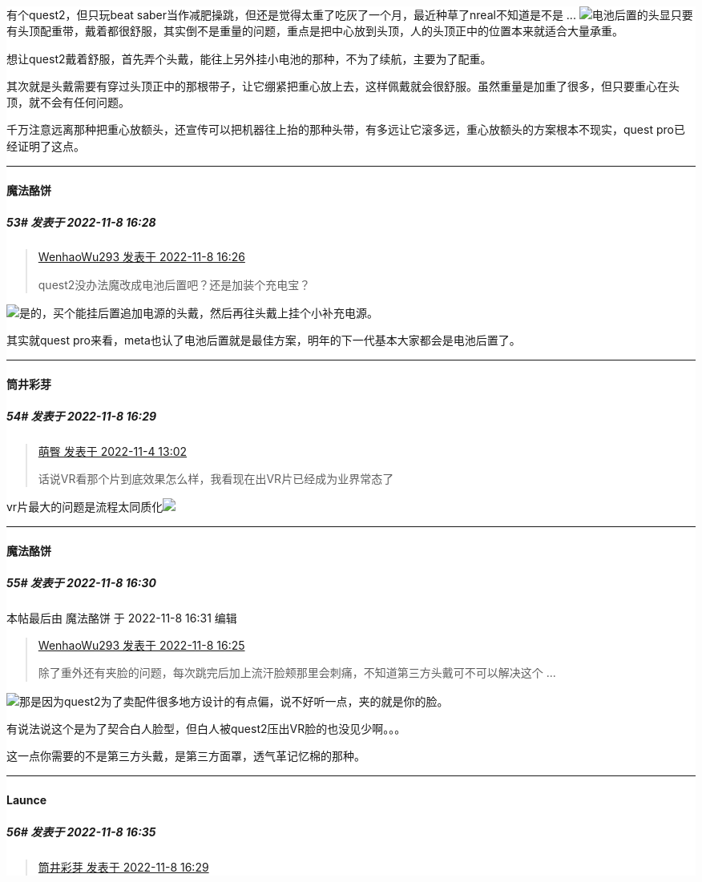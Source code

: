 有个quest2，但只玩beat saber当作减肥操跳，但还是觉得太重了吃灰了一个月，最近种草了nreal不知道是不是 ...</blockquote>
<img src="https://static.saraba1st.com/image/smiley/face2017/015.png" referrerpolicy="no-referrer">电池后置的头显只要有头顶配重带，戴着都很舒服，其实倒不是重量的问题，重点是把中心放到头顶，人的头顶正中的位置本来就适合大量承重。

想让quest2戴着舒服，首先弄个头戴，能往上另外挂小电池的那种，不为了续航，主要为了配重。

其次就是头戴需要有穿过头顶正中的那根带子，让它绷紧把重心放上去，这样佩戴就会很舒服。虽然重量是加重了很多，但只要重心在头顶，就不会有任何问题。

千万注意远离那种把重心放额头，还宣传可以把机器往上抬的那种头带，有多远让它滚多远，重心放额头的方案根本不现实，quest pro已经证明了这点。

*****

####  魔法酪饼  
##### 53#       发表于 2022-11-8 16:28

<blockquote><a href="httphttps://bbs.saraba1st.com/2b/forum.php?mod=redirect&amp;goto=findpost&amp;pid=58336878&amp;ptid=2103164" target="_blank">WenhaoWu293 发表于 2022-11-8 16:26</a>

quest2没办法魔改成电池后置吧？还是加装个充电宝？</blockquote>
<img src="https://static.saraba1st.com/image/smiley/face2017/015.png" referrerpolicy="no-referrer">是的，买个能挂后置追加电源的头戴，然后再往头戴上挂个小补充电源。

其实就quest pro来看，meta也认了电池后置就是最佳方案，明年的下一代基本大家都会是电池后置了。

*****

####  筒井彩芽  
##### 54#       发表于 2022-11-8 16:29

<blockquote><a href="httphttps://bbs.saraba1st.com/2b/forum.php?mod=redirect&amp;goto=findpost&amp;pid=58270036&amp;ptid=2103164" target="_blank">萌臀 发表于 2022-11-4 13:02</a>

话说VR看那个片到底效果怎么样，我看现在出VR片已经成为业界常态了</blockquote>
vr片最大的问题是流程太同质化<img src="https://static.saraba1st.com/image/smiley/face2017/068.png" referrerpolicy="no-referrer">

*****

####  魔法酪饼  
##### 55#       发表于 2022-11-8 16:30

 本帖最后由 魔法酪饼 于 2022-11-8 16:31 编辑 
<blockquote><a href="httphttps://bbs.saraba1st.com/2b/forum.php?mod=redirect&amp;goto=findpost&amp;pid=58336858&amp;ptid=2103164" target="_blank">WenhaoWu293 发表于 2022-11-8 16:25</a>

除了重外还有夹脸的问题，每次跳完后加上流汗脸颊那里会刺痛，不知道第三方头戴可不可以解决这个 ...</blockquote>
<img src="https://static.saraba1st.com/image/smiley/face2017/002.png" referrerpolicy="no-referrer">那是因为quest2为了卖配件很多地方设计的有点偏，说不好听一点，夹的就是你的脸。

有说法说这个是为了契合白人脸型，但白人被quest2压出VR脸的也没见少啊。。。

这一点你需要的不是第三方头戴，是第三方面罩，透气革记忆棉的那种。

*****

####  Launce  
##### 56#       发表于 2022-11-8 16:35

<blockquote><a href="httphttps://bbs.saraba1st.com/2b/forum.php?mod=redirect&amp;goto=findpost&amp;pid=58336934&amp;ptid=2103164" target="_blank">筒井彩芽 发表于 2022-11-8 16:29</a>
